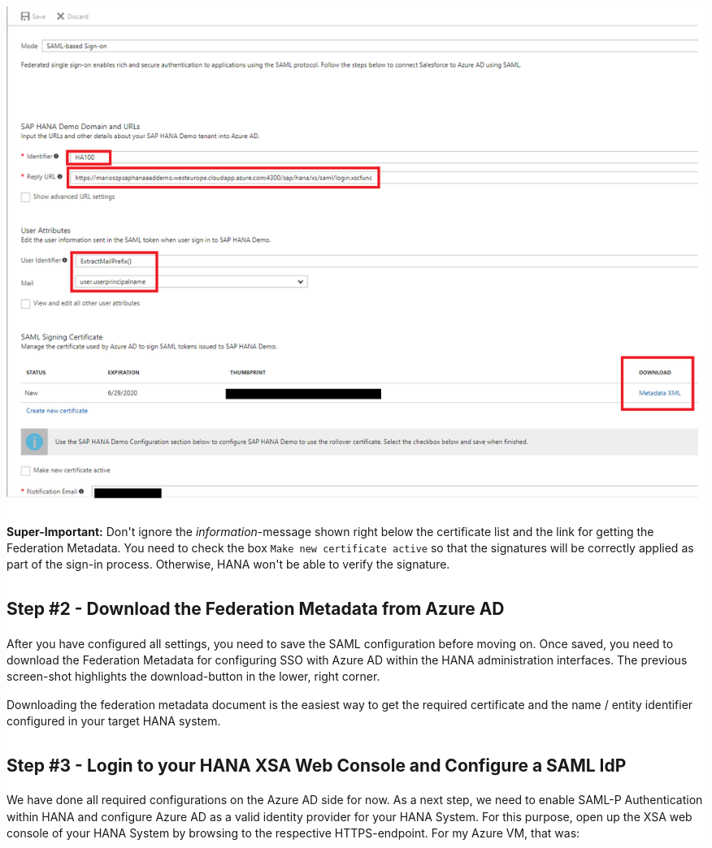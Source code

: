 ![Detailed Settings Visualized](https://raw.githubusercontent.com/mszcool/saphanasso/master/images/figure04.png)

**Super-Important:** Don't ignore the *information*-message shown right below the certificate list and the link for getting the Federation Metadata. You need to check the box `Make new certificate active` so that the signatures will be correctly applied as part of the sign-in process. Otherwise, HANA won't be able to verify the signature.

Step #2 - Download the Federation Metadata from Azure AD
--------------------------------------------------------

After you have configured all settings, you need to save the SAML configuration before moving on. Once saved, you need to download the Federation Metadata for configuring SSO with Azure AD within the HANA administration interfaces. The previous screen-shot highlights the download-button in the lower, right corner.

Downloading the federation metadata document is the easiest way to get the required certificate and the name / entity identifier configured in your target HANA system.

Step #3 - Login to your HANA XSA Web Console and Configure a SAML IdP
---------------------------------------------------------------------

We have done all required configurations on the Azure AD side for now. As a next step, we need to enable SAML-P Authentication within HANA and configure Azure AD as a valid identity provider for your HANA System. For this purpose, open up the XSA web console of your HANA System by browsing to the respective HTTPS-endpoint. For my Azure VM, that was:
